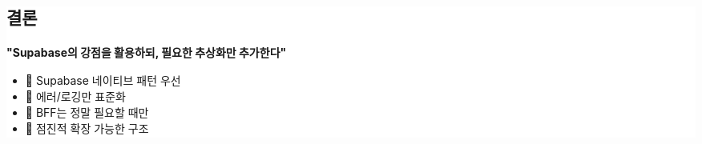 
## 결론

**"Supabase의 강점을 활용하되, 필요한 추상화만 추가한다"**

- 🎯 Supabase 네이티브 패턴 우선
- 🎯 에러/로깅만 표준화
- 🎯 BFF는 정말 필요할 때만
- 🎯 점진적 확장 가능한 구조
